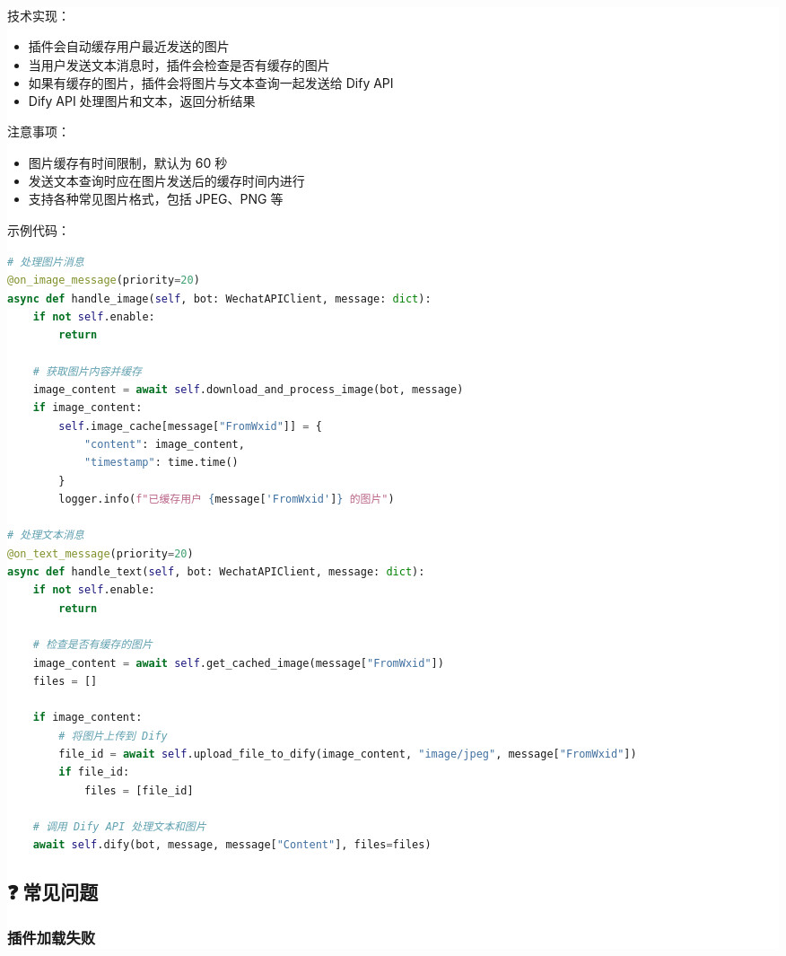技术实现：

- 插件会自动缓存用户最近发送的图片
- 当用户发送文本消息时，插件会检查是否有缓存的图片
- 如果有缓存的图片，插件会将图片与文本查询一起发送给 Dify API
- Dify API 处理图片和文本，返回分析结果

注意事项：

- 图片缓存有时间限制，默认为 60 秒
- 发送文本查询时应在图片发送后的缓存时间内进行
- 支持各种常见图片格式，包括 JPEG、PNG 等

示例代码：

```python
# 处理图片消息
@on_image_message(priority=20)
async def handle_image(self, bot: WechatAPIClient, message: dict):
    if not self.enable:
        return

    # 获取图片内容并缓存
    image_content = await self.download_and_process_image(bot, message)
    if image_content:
        self.image_cache[message["FromWxid"]] = {
            "content": image_content,
            "timestamp": time.time()
        }
        logger.info(f"已缓存用户 {message['FromWxid']} 的图片")

# 处理文本消息
@on_text_message(priority=20)
async def handle_text(self, bot: WechatAPIClient, message: dict):
    if not self.enable:
        return

    # 检查是否有缓存的图片
    image_content = await self.get_cached_image(message["FromWxid"])
    files = []

    if image_content:
        # 将图片上传到 Dify
        file_id = await self.upload_file_to_dify(image_content, "image/jpeg", message["FromWxid"])
        if file_id:
            files = [file_id]

    # 调用 Dify API 处理文本和图片
    await self.dify(bot, message, message["Content"], files=files)
```

## ❓ 常见问题

### 插件加载失败
